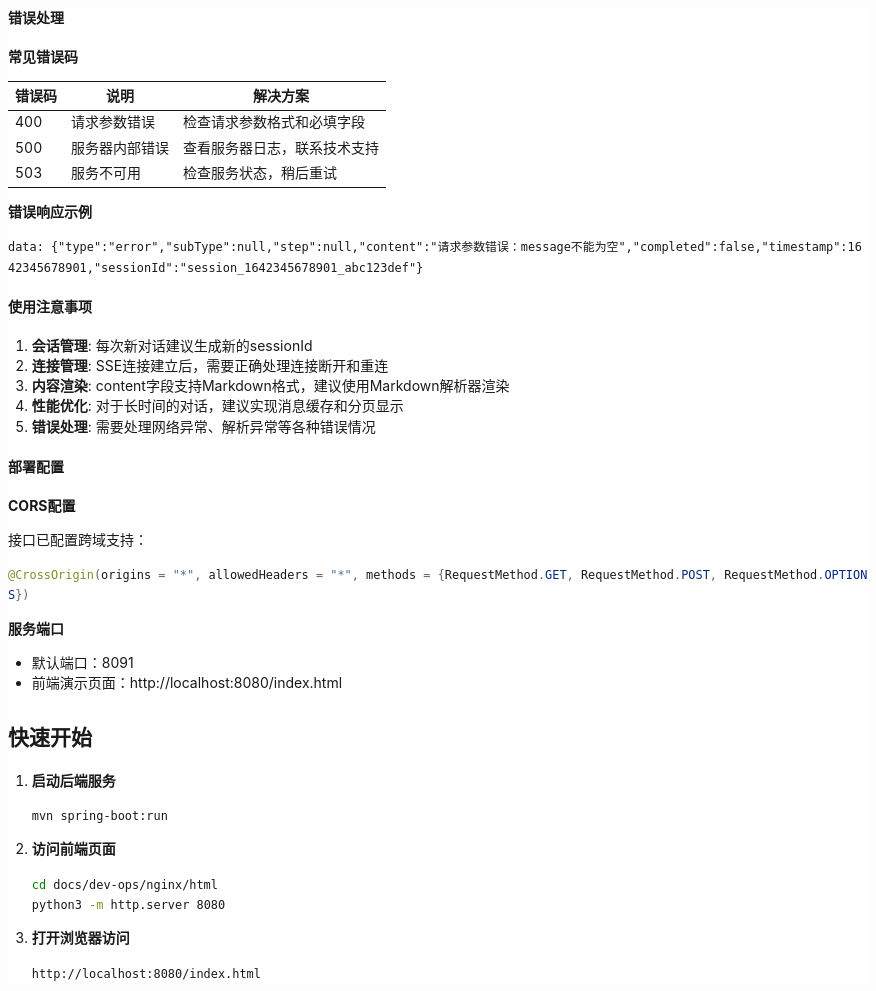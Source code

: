 #### 错误处理

**常见错误码**

| 错误码 | 说明 | 解决方案 |
|--------|------|----------|
| 400 | 请求参数错误 | 检查请求参数格式和必填字段 |
| 500 | 服务器内部错误 | 查看服务器日志，联系技术支持 |
| 503 | 服务不可用 | 检查服务状态，稍后重试 |

**错误响应示例**

```
data: {"type":"error","subType":null,"step":null,"content":"请求参数错误：message不能为空","completed":false,"timestamp":1642345678901,"sessionId":"session_1642345678901_abc123def"}
```

#### 使用注意事项

1. **会话管理**: 每次新对话建议生成新的sessionId
2. **连接管理**: SSE连接建立后，需要正确处理连接断开和重连
3. **内容渲染**: content字段支持Markdown格式，建议使用Markdown解析器渲染
4. **性能优化**: 对于长时间的对话，建议实现消息缓存和分页显示
5. **错误处理**: 需要处理网络异常、解析异常等各种错误情况

#### 部署配置

**CORS配置**

接口已配置跨域支持：
```java
@CrossOrigin(origins = "*", allowedHeaders = "*", methods = {RequestMethod.GET, RequestMethod.POST, RequestMethod.OPTIONS})
```

**服务端口**

- 默认端口：8091
- 前端演示页面：http://localhost:8080/index.html

## 快速开始

1. **启动后端服务**
   ```bash
   mvn spring-boot:run
   ```

2. **访问前端页面**
   ```bash
   cd docs/dev-ops/nginx/html
   python3 -m http.server 8080
   ```

3. **打开浏览器访问**
   ```
   http://localhost:8080/index.html
   ```

